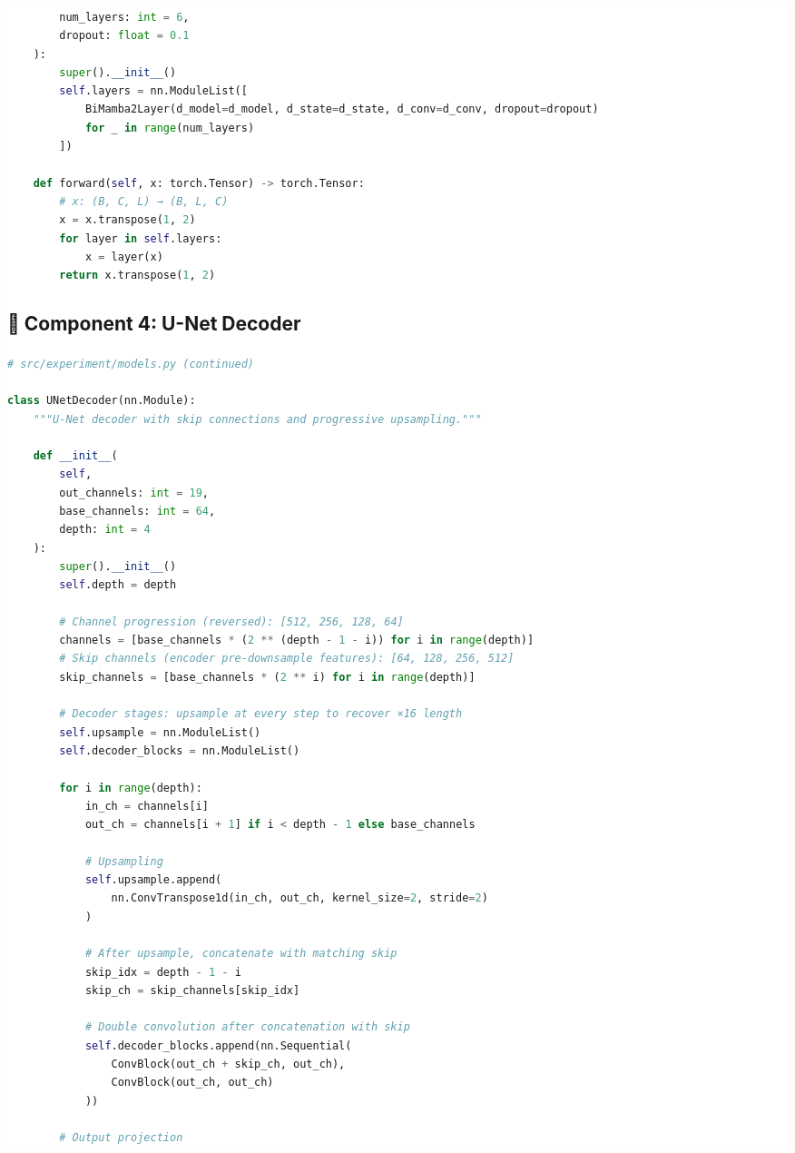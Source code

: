 ```python
        num_layers: int = 6,
        dropout: float = 0.1
    ):
        super().__init__()
        self.layers = nn.ModuleList([
            BiMamba2Layer(d_model=d_model, d_state=d_state, d_conv=d_conv, dropout=dropout)
            for _ in range(num_layers)
        ])

    def forward(self, x: torch.Tensor) -> torch.Tensor:
        # x: (B, C, L) → (B, L, C)
        x = x.transpose(1, 2)
        for layer in self.layers:
            x = layer(x)
        return x.transpose(1, 2)
```

## 🔨 Component 4: U-Net Decoder

```python
# src/experiment/models.py (continued)

class UNetDecoder(nn.Module):
    """U-Net decoder with skip connections and progressive upsampling."""

    def __init__(
        self,
        out_channels: int = 19,
        base_channels: int = 64,
        depth: int = 4
    ):
        super().__init__()
        self.depth = depth

        # Channel progression (reversed): [512, 256, 128, 64]
        channels = [base_channels * (2 ** (depth - 1 - i)) for i in range(depth)]
        # Skip channels (encoder pre-downsample features): [64, 128, 256, 512]
        skip_channels = [base_channels * (2 ** i) for i in range(depth)]

        # Decoder stages: upsample at every step to recover ×16 length
        self.upsample = nn.ModuleList()
        self.decoder_blocks = nn.ModuleList()

        for i in range(depth):
            in_ch = channels[i]
            out_ch = channels[i + 1] if i < depth - 1 else base_channels

            # Upsampling
            self.upsample.append(
                nn.ConvTranspose1d(in_ch, out_ch, kernel_size=2, stride=2)
            )

            # After upsample, concatenate with matching skip
            skip_idx = depth - 1 - i
            skip_ch = skip_channels[skip_idx]

            # Double convolution after concatenation with skip
            self.decoder_blocks.append(nn.Sequential(
                ConvBlock(out_ch + skip_ch, out_ch),
                ConvBlock(out_ch, out_ch)
            ))

        # Output projection
```